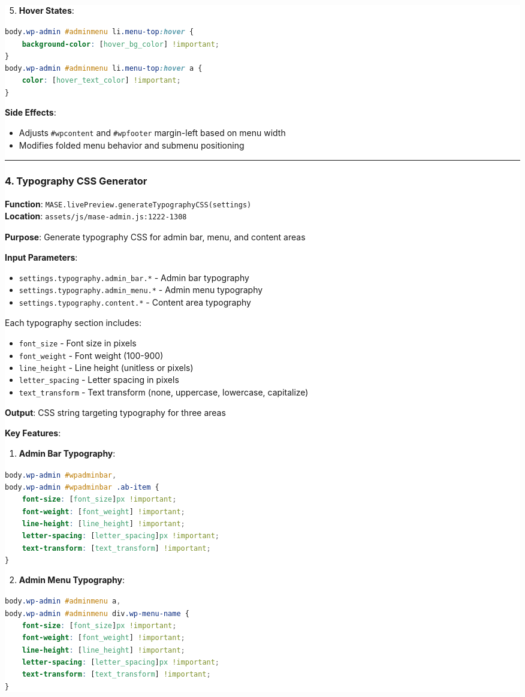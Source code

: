 5. **Hover States**:
```css
body.wp-admin #adminmenu li.menu-top:hover {
    background-color: [hover_bg_color] !important;
}
body.wp-admin #adminmenu li.menu-top:hover a {
    color: [hover_text_color] !important;
}
```

**Side Effects**:
- Adjusts `#wpcontent` and `#wpfooter` margin-left based on menu width
- Modifies folded menu behavior and submenu positioning

---

### 4. Typography CSS Generator

**Function**: `MASE.livePreview.generateTypographyCSS(settings)`  
**Location**: `assets/js/mase-admin.js:1222-1308`

**Purpose**: Generate typography CSS for admin bar, menu, and content areas

**Input Parameters**:
- `settings.typography.admin_bar.*` - Admin bar typography
- `settings.typography.admin_menu.*` - Admin menu typography
- `settings.typography.content.*` - Content area typography

Each typography section includes:
- `font_size` - Font size in pixels
- `font_weight` - Font weight (100-900)
- `line_height` - Line height (unitless or pixels)
- `letter_spacing` - Letter spacing in pixels
- `text_transform` - Text transform (none, uppercase, lowercase, capitalize)

**Output**: CSS string targeting typography for three areas

**Key Features**:

1. **Admin Bar Typography**:
```css
body.wp-admin #wpadminbar,
body.wp-admin #wpadminbar .ab-item {
    font-size: [font_size]px !important;
    font-weight: [font_weight] !important;
    line-height: [line_height] !important;
    letter-spacing: [letter_spacing]px !important;
    text-transform: [text_transform] !important;
}
```

2. **Admin Menu Typography**:
```css
body.wp-admin #adminmenu a,
body.wp-admin #adminmenu div.wp-menu-name {
    font-size: [font_size]px !important;
    font-weight: [font_weight] !important;
    line-height: [line_height] !important;
    letter-spacing: [letter_spacing]px !important;
    text-transform: [text_transform] !important;
}
```
